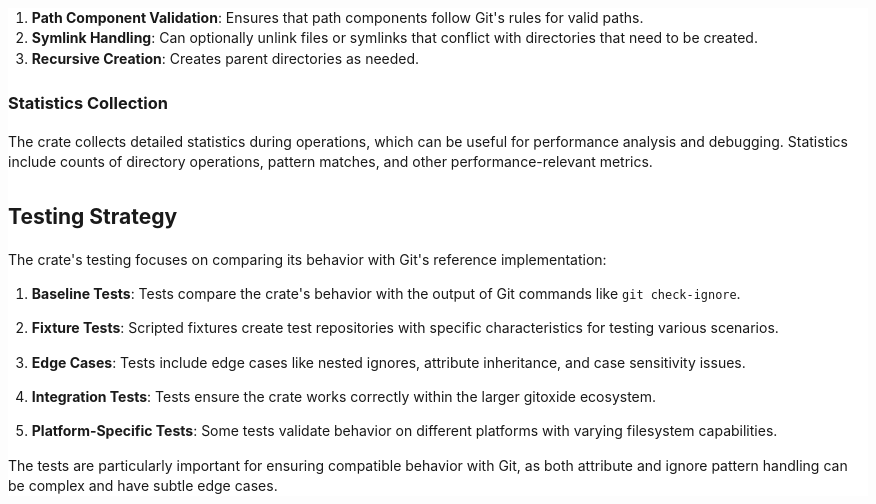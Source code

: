 1. **Path Component Validation**: Ensures that path components follow Git's rules for valid paths.
2. **Symlink Handling**: Can optionally unlink files or symlinks that conflict with directories that need to be created.
3. **Recursive Creation**: Creates parent directories as needed.

### Statistics Collection

The crate collects detailed statistics during operations, which can be useful for performance analysis and debugging. Statistics include counts of directory operations, pattern matches, and other performance-relevant metrics.

## Testing Strategy

The crate's testing focuses on comparing its behavior with Git's reference implementation:

1. **Baseline Tests**: Tests compare the crate's behavior with the output of Git commands like `git check-ignore`.

2. **Fixture Tests**: Scripted fixtures create test repositories with specific characteristics for testing various scenarios.

3. **Edge Cases**: Tests include edge cases like nested ignores, attribute inheritance, and case sensitivity issues.

4. **Integration Tests**: Tests ensure the crate works correctly within the larger gitoxide ecosystem.

5. **Platform-Specific Tests**: Some tests validate behavior on different platforms with varying filesystem capabilities.

The tests are particularly important for ensuring compatible behavior with Git, as both attribute and ignore pattern handling can be complex and have subtle edge cases.